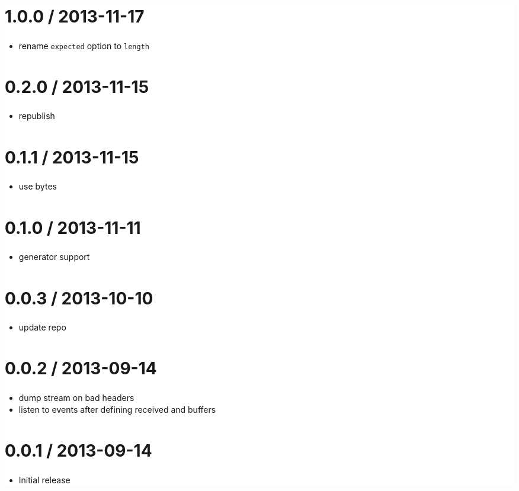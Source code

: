 1.0.0 / 2013-11-17
==================

  * rename `expected` option to `length`

0.2.0 / 2013-11-15
==================

  * republish

0.1.1 / 2013-11-15
==================

  * use bytes

0.1.0 / 2013-11-11
==================

  * generator support

0.0.3 / 2013-10-10
==================

  * update repo

0.0.2 / 2013-09-14
==================

  * dump stream on bad headers
  * listen to events after defining received and buffers

0.0.1 / 2013-09-14
==================

  * Initial release
